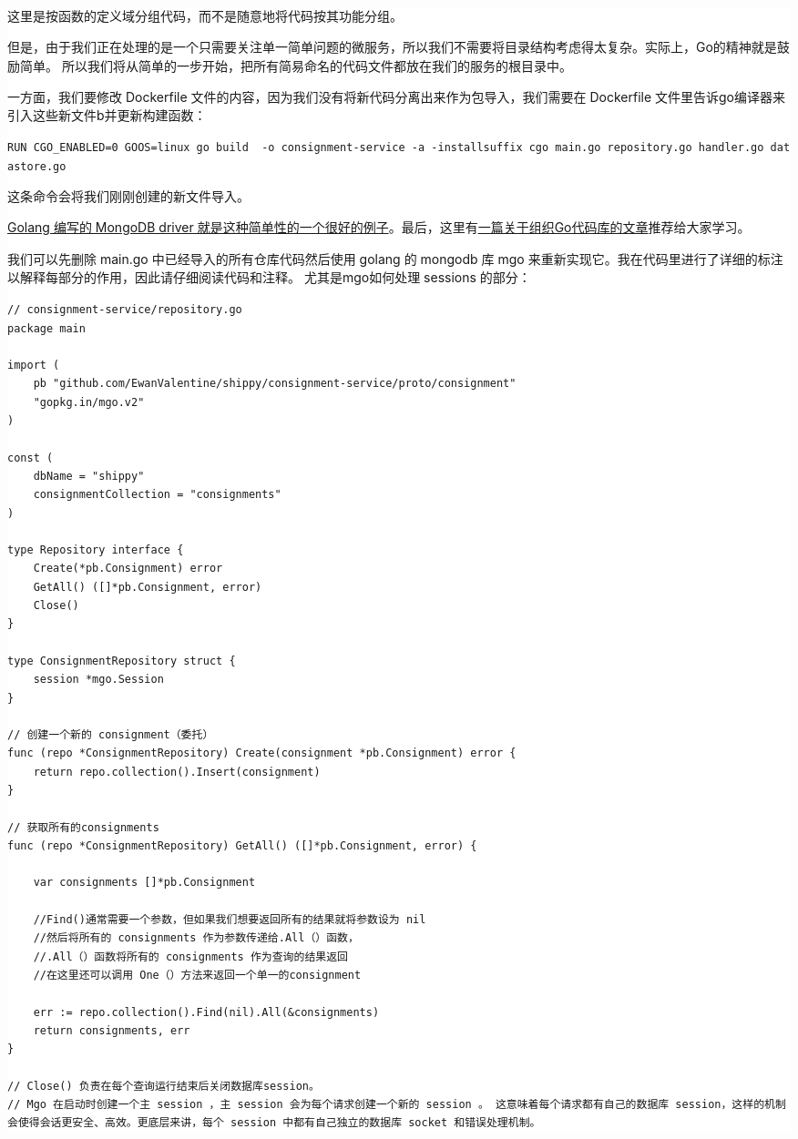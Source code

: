 这里是按函数的定义域分组代码，而不是随意地将代码按其功能分组。

但是，由于我们正在处理的是一个只需要关注单一简单问题的微服务，所以我们不需要将目录结构考虑得太复杂。实际上，Go的精神就是鼓励简单。 所以我们将从简单的一步开始，把所有简易命名的代码文件都放在我们的服务的根目录中。


一方面，我们要修改 Dockerfile 文件的内容，因为我们没有将新代码分离出来作为包导入，我们需要在 Dockerfile 文件里告诉go编译器来引入这些新文件b并更新构建函数：

```
RUN CGO_ENABLED=0 GOOS=linux go build  -o consignment-service -a -installsuffix cgo main.go repository.go handler.go datastore.go

```
这条命令会将我们刚刚创建的新文件导入。

[Golang 编写的 MongoDB driver 就是这种简单性的一个很好的例子](https://github.com/go-mgo/mgo)。最后，这里有[一篇关于组织Go代码库的文章](https://rakyll.org/style-packages/)推荐给大家学习。

我们可以先删除 main.go 中已经导入的所有仓库代码然后使用 golang 的 mongodb 库 mgo 来重新实现它。我在代码里进行了详细的标注以解释每部分的作用，因此请仔细阅读代码和注释。 尤其是mgo如何处理 sessions 的部分：

```
// consignment-service/repository.go
package main

import (
	pb "github.com/EwanValentine/shippy/consignment-service/proto/consignment"
	"gopkg.in/mgo.v2"
)

const (
	dbName = "shippy"
	consignmentCollection = "consignments"
)

type Repository interface {
	Create(*pb.Consignment) error
	GetAll() ([]*pb.Consignment, error)
	Close()
}

type ConsignmentRepository struct {
	session *mgo.Session
}

// 创建一个新的 consignment（委托）
func (repo *ConsignmentRepository) Create(consignment *pb.Consignment) error {
	return repo.collection().Insert(consignment)
}

// 获取所有的consignments
func (repo *ConsignmentRepository) GetAll() ([]*pb.Consignment, error) {

	var consignments []*pb.Consignment
	
    //Find()通常需要一个参数，但如果我们想要返回所有的结果就将参数设为 nil
    //然后将所有的 consignments 作为参数传递给.All（）函数，
    //.All（）函数将所有的 consignments 作为查询的结果返回
    //在这里还可以调用 One（）方法来返回一个单一的consignment
    
	err := repo.collection().Find(nil).All(&consignments)
	return consignments, err
}

// Close() 负责在每个查询运行结束后关闭数据库session。
// Mgo 在启动时创建一个主 session ，主 session 会为每个请求创建一个新的 session 。 这意味着每个请求都有自己的数据库 session，这样的机制会使得会话更安全、高效。更底层来讲，每个 session 中都有自己独立的数据库 socket 和错误处理机制。
```